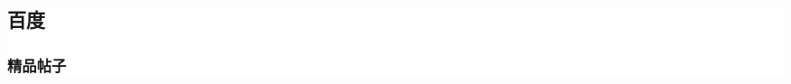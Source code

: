 <Route namespace="cool18" :data='{"path":"/:id?/:type?/:keyword?","url":"cool18.com","example":"cool18.com/bbs4","parameters":{"id":"the name of the bbs","type":"the type of the post. Can be `home`, `gold` or `threadsearch`. Default: `home`","keyword":"the keyword to search.","pageSize":"the number of posts to fetch. If the type is not in search, you can type any words. Default: 10"},"categories":["bbs"],"radar":[{"source":["cool18.com/:id/"],"target":"/:id/:type?/:keyword?"}],"name":"禁忌书屋","maintainers":["nczitzk","Gabrlie"],"features":{"nsfw":true},"location":"index.ts","heat":670,"topFeeds":[{"type":"feed","id":"149578173744708608","url":"rsshub://cool18","title":"禁忌书屋 cool18.com","description":"禁忌书屋 cool18.com - Powered by RSSHub","siteUrl":"https://www.cool18.com/bbs4/index.php","image":null,"errorMessage":null,"errorAt":null,"ownerUserId":null},{"type":"feed","id":"154611732391264308","url":"rsshub://cool18/bbs","title":"性趣贴图 cool18.com","description":"性趣贴图 cool18.com - Powered by RSSHub","siteUrl":"https://www.cool18.com/bbs/index.php","image":null,"errorMessage":null,"errorAt":null,"ownerUserId":null}]}' :test='{"code":1,"message":"AssertionError: expected 404 to be 200 // Object.is equality\n    at /home/runner/work/RSSHub/RSSHub/lib/routes.test.ts:79:41\n    at file:///home/runner/work/RSSHub/RSSHub/node_modules/.pnpm/@vitest+runner@2.1.9/node_modules/@vitest/runner/dist/index.js:533:5\n    at runTest (file:///home/runner/work/RSSHub/RSSHub/node_modules/.pnpm/@vitest+runner@2.1.9/node_modules/@vitest/runner/dist/index.js:1056:11)\n    at async Promise.all (index 530)\n    at runSuite (file:///home/runner/work/RSSHub/RSSHub/node_modules/.pnpm/@vitest+runner@2.1.9/node_modules/@vitest/runner/dist/index.js:1191:13)\n    at runSuite (file:///home/runner/work/RSSHub/RSSHub/node_modules/.pnpm/@vitest+runner@2.1.9/node_modules/@vitest/runner/dist/index.js:1205:15)\n    at runFiles (file:///home/runner/work/RSSHub/RSSHub/node_modules/.pnpm/@vitest+runner@2.1.9/node_modules/@vitest/runner/dist/index.js:1262:5)\n    at startTests (file:///home/runner/work/RSSHub/RSSHub/node_modules/.pnpm/@vitest+runner@2.1.9/node_modules/@vitest/runner/dist/index.js:1271:3)\n    at file:///home/runner/work/RSSHub/RSSHub/node_modules/.pnpm/vitest@2.1.9_@types+node@24.3.1_jsdom@26.1.0_bufferutil@4.0.9_utf-8-validate@5.0.10__msw@2.4.3_typescript@5.9.2_/node_modules/vitest/dist/chunks/runBaseTests.3qpJUEJM.js:126:11\n    at withEnv (file:///home/runner/work/RSSHub/RSSHub/node_modules/.pnpm/vitest@2.1.9_@types+node@24.3.1_jsdom@26.1.0_bufferutil@4.0.9_utf-8-validate@5.0.10__msw@2.4.3_typescript@5.9.2_/node_modules/vitest/dist/chunks/runBaseTests.3qpJUEJM.js:90:5)\n    at run (file:///home/runner/work/RSSHub/RSSHub/node_modules/.pnpm/vitest@2.1.9_@types+node@24.3.1_jsdom@26.1.0_bufferutil@4.0.9_utf-8-validate@5.0.10__msw@2.4.3_typescript@5.9.2_/node_modules/vitest/dist/chunks/runBaseTests.3qpJUEJM.js:112:3)\n    at runBaseTests (file:///home/runner/work/RSSHub/RSSHub/node_modules/.pnpm/vitest@2.1.9_@types+node@24.3.1_jsdom@26.1.0_bufferutil@4.0.9_utf-8-validate@5.0.10__msw@2.4.3_typescript@5.9.2_/node_modules/vitest/dist/chunks/base.BZZh4cSm.js:29:3)\n    at ForksBaseWorker.executeTests (file:///home/runner/work/RSSHub/RSSHub/node_modules/.pnpm/vitest@2.1.9_@types+node@24.3.1_jsdom@26.1.0_bufferutil@4.0.9_utf-8-validate@5.0.10__msw@2.4.3_typescript@5.9.2_/node_modules/vitest/dist/workers/forks.js:27:7)\n    at execute (file:///home/runner/work/RSSHub/RSSHub/node_modules/.pnpm/vitest@2.1.9_@types+node@24.3.1_jsdom@26.1.0_bufferutil@4.0.9_utf-8-validate@5.0.10__msw@2.4.3_typescript@5.9.2_/node_modules/vitest/dist/worker.js:127:5)\n    at onMessage (file:///home/runner/work/RSSHub/RSSHub/node_modules/.pnpm/tinypool@1.1.1/node_modules/tinypool/dist/entry/process.js:39:18)"}' />

## 百度 <Site url="www.baidu.com"/>

### 精品帖子 <Site url="www.baidu.com" size="sm" />
